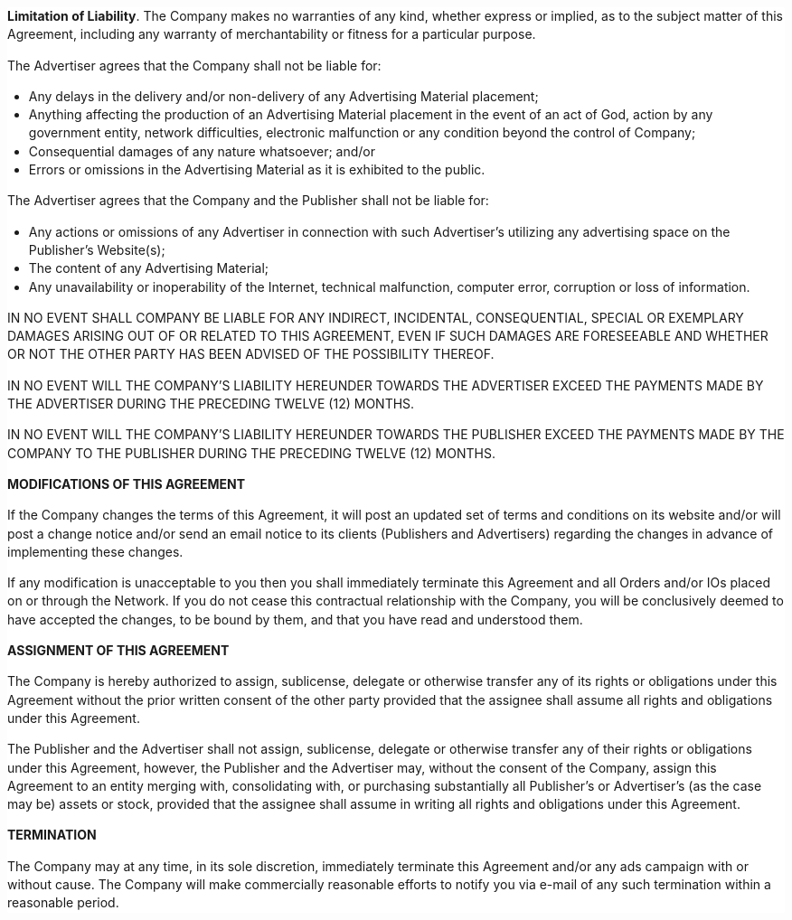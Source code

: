 **Limitation of Liability**. The Company makes no warranties of any kind, whether express or implied, as to the subject matter of this Agreement, including any warranty of merchantability or fitness for a particular purpose.

The Advertiser agrees that the Company shall not be liable for:

* Any delays in the delivery and/or non-delivery of any Advertising Material placement;
* Anything affecting the production of an Advertising Material placement in the event of an act of God, action by any government entity, network difficulties, electronic malfunction or any condition beyond the control of Company;
* Consequential damages of any nature whatsoever; and/or
* Errors or omissions in the Advertising Material as it is exhibited to the public.

The Advertiser agrees that the Company and the Publisher shall not be liable for:

* Any actions or omissions of any Advertiser in connection with such Advertiser’s utilizing any advertising space on the Publisher’s Website(s);
* The content of any Advertising Material;
* Any unavailability or inoperability of the Internet, technical malfunction, computer error, corruption or loss of information.

IN NO EVENT SHALL COMPANY BE LIABLE FOR ANY INDIRECT, INCIDENTAL, CONSEQUENTIAL, SPECIAL OR EXEMPLARY DAMAGES ARISING OUT OF OR RELATED TO THIS AGREEMENT, EVEN IF SUCH DAMAGES ARE FORESEEABLE AND WHETHER OR NOT THE OTHER PARTY HAS BEEN ADVISED OF THE POSSIBILITY THEREOF.

IN NO EVENT WILL THE COMPANY’S LIABILITY HEREUNDER TOWARDS THE ADVERTISER EXCEED THE PAYMENTS MADE BY THE ADVERTISER DURING THE PRECEDING TWELVE (12) MONTHS.

IN NO EVENT WILL THE COMPANY’S LIABILITY HEREUNDER TOWARDS THE PUBLISHER EXCEED THE PAYMENTS MADE BY THE COMPANY TO THE PUBLISHER DURING THE PRECEDING TWELVE (12) MONTHS. 

**MODIFICATIONS OF THIS AGREEMENT**

If the Company changes the terms of this Agreement, it will post an updated set of terms and conditions on its website and/or will post a change notice and/or send an email notice to its clients (Publishers and Advertisers) regarding the changes in advance of implementing these changes.

If any modification is unacceptable to you then you shall immediately terminate this Agreement and all Orders and/or IOs placed on or through the Network. If you do not cease this contractual relationship with the Company, you will be conclusively deemed to have accepted the changes, to be bound by them, and that you have read and understood them.

**ASSIGNMENT OF THIS AGREEMENT**

The Company is hereby authorized to assign, sublicense, delegate or otherwise transfer any of its rights or obligations under this Agreement without the prior written consent of the other party provided that the assignee shall assume all rights and obligations under this Agreement.

The Publisher and the Advertiser shall not assign, sublicense, delegate or otherwise transfer any of their rights or obligations under this Agreement, however, the Publisher and the Advertiser may, without the consent of the Company, assign this Agreement to an entity merging with, consolidating with, or purchasing substantially all Publisher’s or Advertiser’s (as the case may be) assets or stock, provided that the assignee shall assume in writing all rights and obligations under this Agreement.

**TERMINATION**

The Company may at any time, in its sole discretion, immediately terminate this Agreement and/or any ads campaign with or without cause. The Company will make commercially reasonable efforts to notify you via e-mail of any such termination within a reasonable period.
